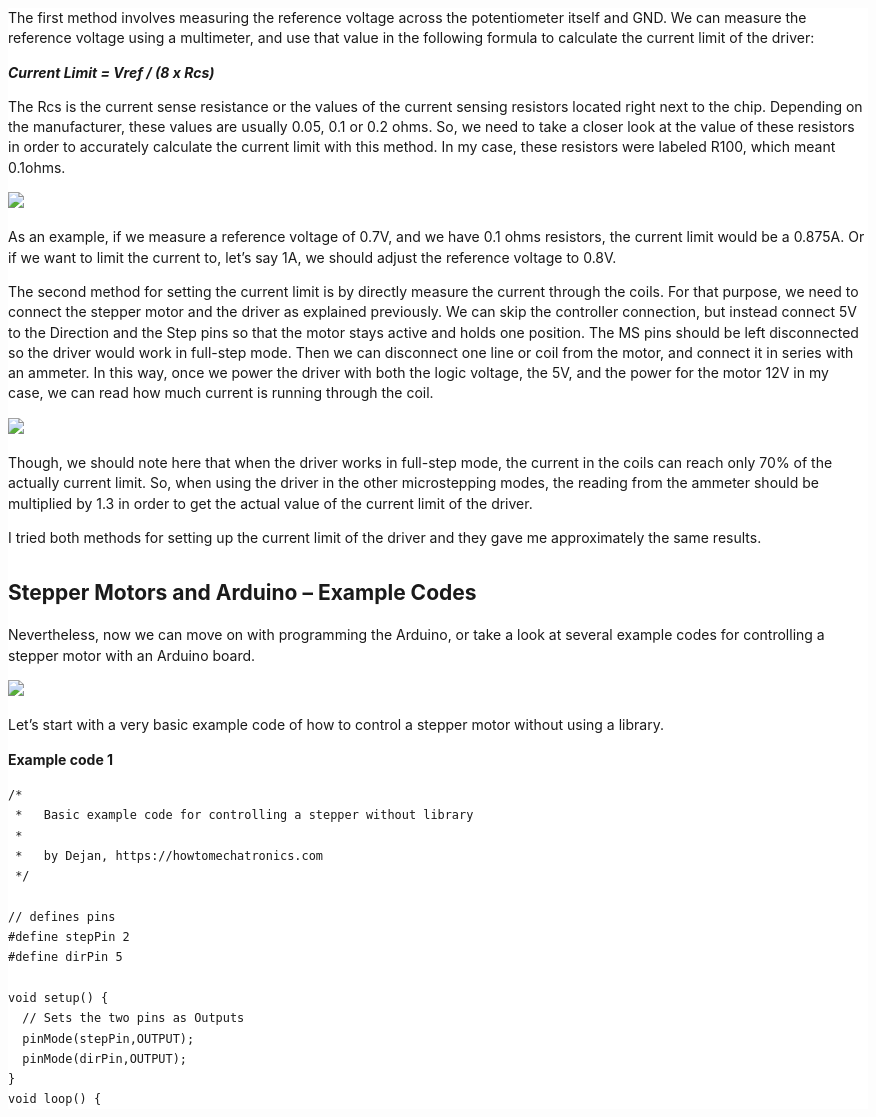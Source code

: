 The first method involves measuring the reference voltage across the potentiometer itself and GND. We can measure the reference voltage using a multimeter, and use that value in the following formula to calculate the current limit of the driver:

**_Current Limit = Vref / (8 x Rcs)_**

The Rcs is the current sense resistance or the values of the current sensing resistors located right next to the chip. Depending on the manufacturer, these values are usually 0.05, 0.1 or 0.2 ohms. So, we need to take a closer look at the value of these resistors in order to accurately calculate the current limit with this method. In my case, these resistors were labeled R100, which meant 0.1ohms.

[![](assets/img/4/5/6/456dfd9c2170b319fde863a3bf6220fde03558aeed9fbe26d90be92345c255cb.webp)](https://howtomechatronics.com/wp-content/uploads/2022/05/A4988-stepper-driver-current-sensing-resistors-for-calculating-the-current-limit-using-the-voltage-reference.jpg)

As an example, if we measure a reference voltage of 0.7V, and we have 0.1 ohms resistors, the current limit would be a 0.875A. Or if we want to limit the current to, let’s say 1A, we should adjust the reference voltage to 0.8V. 

The second method for setting the current limit is by directly measure the current through the coils. For that purpose, we need to connect the stepper motor and the driver as explained previously. We can skip the controller connection, but instead connect 5V to the Direction and the Step pins so that the motor stays active and holds one position. The MS pins should be left disconnected so the driver would work in full-step mode. Then we can disconnect one line or coil from the motor, and connect it in series with an ammeter. In this way, once we power the driver with both the logic voltage, the 5V, and the power for the motor 12V in my case, we can read how much current is running through the coil.

![](assets/img/9/c/6/9c67b09577dd6bbf67fd1150e4370b3c9aadda04c74b6a6095051fe970e9cb27.webp)

Though, we should note here that when the driver works in full-step mode, the current in the coils can reach only 70% of the actually current limit. So, when using the driver in the other microstepping modes, the reading from the ammeter should be multiplied by 1.3 in order to get the actual value of the current limit of the driver. 

I tried both methods for setting up the current limit of the driver and they gave me approximately the same results.

## Stepper Motors and Arduino – Example Codes

Nevertheless, now we can move on with programming the Arduino, or take a look at several example codes for controlling a stepper motor with an Arduino board.

![](assets/img/d/c/9/dc9b8b3fe5e6546286c8d3571261d25033f1355c0f384e267d0a984599cf09b6.webp)

Let’s start with a very basic example code of how to control a stepper motor without using a library.

**Example code 1**

```
/*   
 *   Basic example code for controlling a stepper without library
 *      
 *   by Dejan, https://howtomechatronics.com
 */

// defines pins
#define stepPin 2
#define dirPin 5 
 
void setup() {
  // Sets the two pins as Outputs
  pinMode(stepPin,OUTPUT); 
  pinMode(dirPin,OUTPUT);
}
void loop() {
```